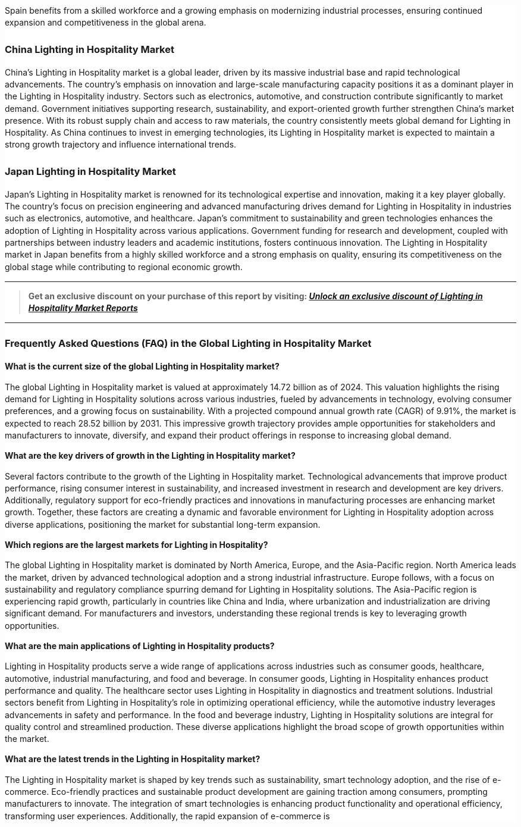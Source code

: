 Spain benefits from a skilled workforce and a growing emphasis on modernizing industrial processes, ensuring continued expansion and competitiveness in the global arena.</p><h3>China Lighting in Hospitality Market</h3><p>China&rsquo;s Lighting in Hospitality market is a global leader, driven by its massive industrial base and rapid technological advancements. The country&rsquo;s emphasis on innovation and large-scale manufacturing capacity positions it as a dominant player in the Lighting in Hospitality industry. Sectors such as electronics, automotive, and construction contribute significantly to market demand. Government initiatives supporting research, sustainability, and export-oriented growth further strengthen China&rsquo;s market presence. With its robust supply chain and access to raw materials, the country consistently meets global demand for Lighting in Hospitality. As China continues to invest in emerging technologies, its Lighting in Hospitality market is expected to maintain a strong growth trajectory and influence international trends.</p><h3>Japan Lighting in Hospitality Market</h3><p>Japan&rsquo;s Lighting in Hospitality market is renowned for its technological expertise and innovation, making it a key player globally. The country&rsquo;s focus on precision engineering and advanced manufacturing drives demand for Lighting in Hospitality in industries such as electronics, automotive, and healthcare. Japan&rsquo;s commitment to sustainability and green technologies enhances the adoption of Lighting in Hospitality across various applications. Government funding for research and development, coupled with partnerships between industry leaders and academic institutions, fosters continuous innovation. The Lighting in Hospitality market in Japan benefits from a highly skilled workforce and a strong emphasis on quality, ensuring its competitiveness on the global stage while contributing to regional economic growth.</p><hr /><blockquote><p><strong>Get an exclusive discount on your purchase of this report by visiting: <em><a href="://marketresearchpulse.com/ask-for-discount/148398?utm_source=Github&amp;utm_medium=0114">Unlock an exclusive discount of Lighting in Hospitality Market Reports</a></em>&nbsp;</strong></p></blockquote><hr /><h3>Frequently Asked Questions (FAQ) in the Global Lighting in Hospitality Market</h3><p><strong>What is the current size of the global Lighting in Hospitality market?</strong></p><p>The global Lighting in Hospitality market is valued at approximately 14.72 billion as of 2024. This valuation highlights the rising demand for Lighting in Hospitality solutions across various industries, fueled by advancements in technology, evolving consumer preferences, and a growing focus on sustainability. With a projected compound annual growth rate (CAGR) of 9.91%, the market is expected to reach 28.52 billion by 2031. This impressive growth trajectory provides ample opportunities for stakeholders and manufacturers to innovate, diversify, and expand their product offerings in response to increasing global demand.</p><p><strong>What are the key drivers of growth in the Lighting in Hospitality market?</strong></p><p>Several factors contribute to the growth of the Lighting in Hospitality market. Technological advancements that improve product performance, rising consumer interest in sustainability, and increased investment in research and development are key drivers. Additionally, regulatory support for eco-friendly practices and innovations in manufacturing processes are enhancing market growth. Together, these factors are creating a dynamic and favorable environment for Lighting in Hospitality adoption across diverse applications, positioning the market for substantial long-term expansion.</p><p><strong>Which regions are the largest markets for Lighting in Hospitality?</strong></p><p>The global Lighting in Hospitality market is dominated by North America, Europe, and the Asia-Pacific region. North America leads the market, driven by advanced technological adoption and a strong industrial infrastructure. Europe follows, with a focus on sustainability and regulatory compliance spurring demand for Lighting in Hospitality solutions. The Asia-Pacific region is experiencing rapid growth, particularly in countries like China and India, where urbanization and industrialization are driving significant demand. For manufacturers and investors, understanding these regional trends is key to leveraging growth opportunities.</p><p><strong>What are the main applications of Lighting in Hospitality products?</strong></p><p>Lighting in Hospitality products serve a wide range of applications across industries such as consumer goods, healthcare, automotive, industrial manufacturing, and food and beverage. In consumer goods, Lighting in Hospitality enhances product performance and quality. The healthcare sector uses Lighting in Hospitality in diagnostics and treatment solutions. Industrial sectors benefit from Lighting in Hospitality&rsquo;s role in optimizing operational efficiency, while the automotive industry leverages advancements in safety and performance. In the food and beverage industry, Lighting in Hospitality solutions are integral for quality control and streamlined production. These diverse applications highlight the broad scope of growth opportunities within the market.</p><p><strong>What are the latest trends in the Lighting in Hospitality market?</strong></p><p>The Lighting in Hospitality market is shaped by key trends such as sustainability, smart technology adoption, and the rise of e-commerce. Eco-friendly practices and sustainable product development are gaining traction among consumers, prompting manufacturers to innovate. The integration of smart technologies is enhancing product functionality and operational efficiency, transforming user experiences. Additionally, the rapid expansion of e-commerce is